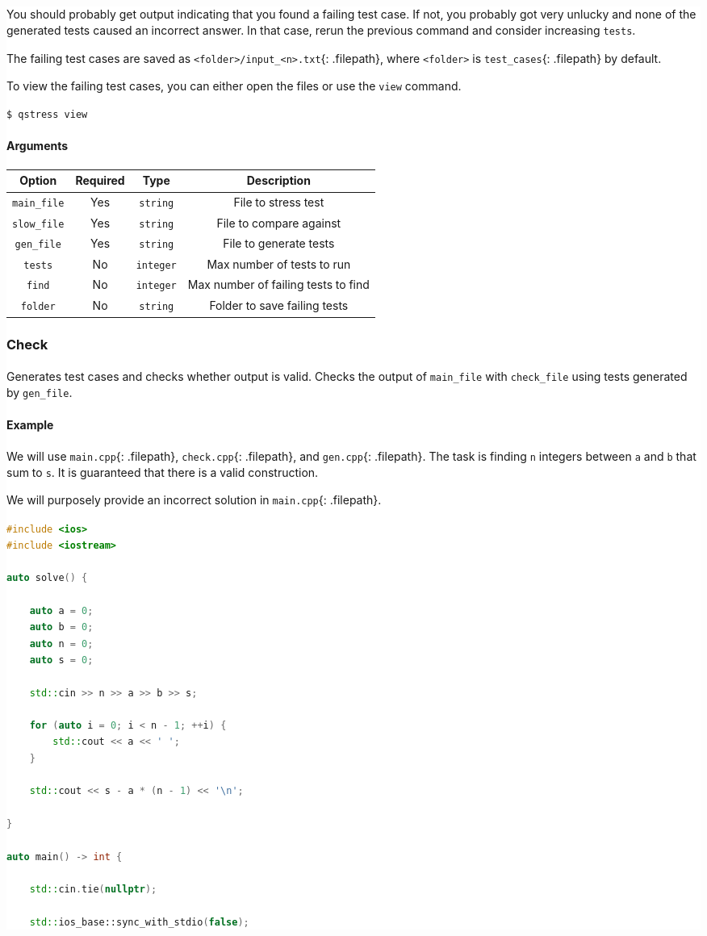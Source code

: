 You should probably get output indicating that you found a failing test case.
If not, you probably got very unlucky and none of the generated tests caused an incorrect answer.
In that case, rerun the previous command and consider increasing `tests`.

The failing test cases are saved as `<folder>/input_<n>.txt`{: .filepath}, where `<folder>` is
`test_cases`{: .filepath} by default.

To view the failing test cases, you can either open the files or use the `view` command.

```console
$ qstress view
```

#### Arguments

| Option      | Required | Type      | Description                         |
| :---------: | :------: | :-------: | :---------------------------------: |
| `main_file` | Yes      | `string`  | File to stress test                 |
| `slow_file` | Yes      | `string`  | File to compare against             |
| `gen_file`  | Yes      | `string`  | File to generate tests              |
| `tests`     | No       | `integer` | Max number of tests to run          |
| `find`      | No       | `integer` | Max number of failing tests to find |
| `folder`    | No       | `string`  | Folder to save failing tests        |

### Check

Generates test cases and checks whether output is valid.
Checks the output of `main_file` with `check_file` using tests generated by `gen_file`.

#### Example

We will use `main.cpp`{: .filepath}, `check.cpp`{: .filepath}, and `gen.cpp`{: .filepath}.
The task is finding `n` integers between `a` and `b` that sum to `s`.
It is guaranteed that there is a valid construction.

We will purposely provide an incorrect solution in `main.cpp`{: .filepath}.

```cpp
#include <ios>
#include <iostream>

auto solve() {

    auto a = 0;
    auto b = 0;
    auto n = 0;
    auto s = 0;

    std::cin >> n >> a >> b >> s;

    for (auto i = 0; i < n - 1; ++i) {
        std::cout << a << ' ';
    }

    std::cout << s - a * (n - 1) << '\n';

}

auto main() -> int {

    std::cin.tie(nullptr);

    std::ios_base::sync_with_stdio(false);
```